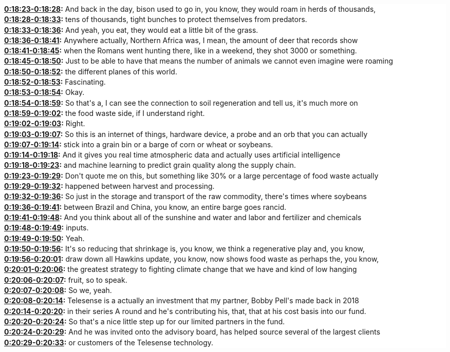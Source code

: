 **[0:18:23-0:18:28](https://investinginregenerativeagriculture.com/mark-lewis#t=0:18:23):**  And back in the day, bison used to go in, you know, they would roam in herds of thousands,  
**[0:18:28-0:18:33](https://investinginregenerativeagriculture.com/mark-lewis#t=0:18:28):**  tens of thousands, tight bunches to protect themselves from predators.  
**[0:18:33-0:18:36](https://investinginregenerativeagriculture.com/mark-lewis#t=0:18:33):**  And yeah, you eat, they would eat a little bit of the grass.  
**[0:18:36-0:18:41](https://investinginregenerativeagriculture.com/mark-lewis#t=0:18:36):**  Anywhere actually, Northern Africa was, I mean, the amount of deer that records show  
**[0:18:41-0:18:45](https://investinginregenerativeagriculture.com/mark-lewis#t=0:18:41):**  when the Romans went hunting there, like in a weekend, they shot 3000 or something.  
**[0:18:45-0:18:50](https://investinginregenerativeagriculture.com/mark-lewis#t=0:18:45):**  Just to be able to have that means the number of animals we cannot even imagine were roaming  
**[0:18:50-0:18:52](https://investinginregenerativeagriculture.com/mark-lewis#t=0:18:50):**  the different planes of this world.  
**[0:18:52-0:18:53](https://investinginregenerativeagriculture.com/mark-lewis#t=0:18:52):**  Fascinating.  
**[0:18:53-0:18:54](https://investinginregenerativeagriculture.com/mark-lewis#t=0:18:53):**  Okay.  
**[0:18:54-0:18:59](https://investinginregenerativeagriculture.com/mark-lewis#t=0:18:54):**  So that's a, I can see the connection to soil regeneration and tell us, it's much more on  
**[0:18:59-0:19:02](https://investinginregenerativeagriculture.com/mark-lewis#t=0:18:59):**  the food waste side, if I understand right.  
**[0:19:02-0:19:03](https://investinginregenerativeagriculture.com/mark-lewis#t=0:19:02):**  Right.  
**[0:19:03-0:19:07](https://investinginregenerativeagriculture.com/mark-lewis#t=0:19:03):**  So this is an internet of things, hardware device, a probe and an orb that you can actually  
**[0:19:07-0:19:14](https://investinginregenerativeagriculture.com/mark-lewis#t=0:19:07):**  stick into a grain bin or a barge of corn or wheat or soybeans.  
**[0:19:14-0:19:18](https://investinginregenerativeagriculture.com/mark-lewis#t=0:19:14):**  And it gives you real time atmospheric data and actually uses artificial intelligence  
**[0:19:18-0:19:23](https://investinginregenerativeagriculture.com/mark-lewis#t=0:19:18):**  and machine learning to predict grain quality along the supply chain.  
**[0:19:23-0:19:29](https://investinginregenerativeagriculture.com/mark-lewis#t=0:19:23):**  Don't quote me on this, but something like 30% or a large percentage of food waste actually  
**[0:19:29-0:19:32](https://investinginregenerativeagriculture.com/mark-lewis#t=0:19:29):**  happened between harvest and processing.  
**[0:19:32-0:19:36](https://investinginregenerativeagriculture.com/mark-lewis#t=0:19:32):**  So just in the storage and transport of the raw commodity, there's times where soybeans  
**[0:19:36-0:19:41](https://investinginregenerativeagriculture.com/mark-lewis#t=0:19:36):**  between Brazil and China, you know, an entire barge goes rancid.  
**[0:19:41-0:19:48](https://investinginregenerativeagriculture.com/mark-lewis#t=0:19:41):**  And you think about all of the sunshine and water and labor and fertilizer and chemicals  
**[0:19:48-0:19:49](https://investinginregenerativeagriculture.com/mark-lewis#t=0:19:48):**  inputs.  
**[0:19:49-0:19:50](https://investinginregenerativeagriculture.com/mark-lewis#t=0:19:49):**  Yeah.  
**[0:19:50-0:19:56](https://investinginregenerativeagriculture.com/mark-lewis#t=0:19:50):**  It's so reducing that shrinkage is, you know, we think a regenerative play and, you know,  
**[0:19:56-0:20:01](https://investinginregenerativeagriculture.com/mark-lewis#t=0:19:56):**  draw down all Hawkins update, you know, now shows food waste as perhaps the, you know,  
**[0:20:01-0:20:06](https://investinginregenerativeagriculture.com/mark-lewis#t=0:20:01):**  the greatest strategy to fighting climate change that we have and kind of low hanging  
**[0:20:06-0:20:07](https://investinginregenerativeagriculture.com/mark-lewis#t=0:20:06):**  fruit, so to speak.  
**[0:20:07-0:20:08](https://investinginregenerativeagriculture.com/mark-lewis#t=0:20:07):**  So we, yeah.  
**[0:20:08-0:20:14](https://investinginregenerativeagriculture.com/mark-lewis#t=0:20:08):**  Telesense is a actually an investment that my partner, Bobby Pell's made back in 2018  
**[0:20:14-0:20:20](https://investinginregenerativeagriculture.com/mark-lewis#t=0:20:14):**  in their series A round and he's contributing his, that, that at his cost basis into our fund.  
**[0:20:20-0:20:24](https://investinginregenerativeagriculture.com/mark-lewis#t=0:20:20):**  So that's a nice little step up for our limited partners in the fund.  
**[0:20:24-0:20:29](https://investinginregenerativeagriculture.com/mark-lewis#t=0:20:24):**  And he was invited onto the advisory board, has helped source several of the largest clients  
**[0:20:29-0:20:33](https://investinginregenerativeagriculture.com/mark-lewis#t=0:20:29):**  or customers of the Telesense technology.  